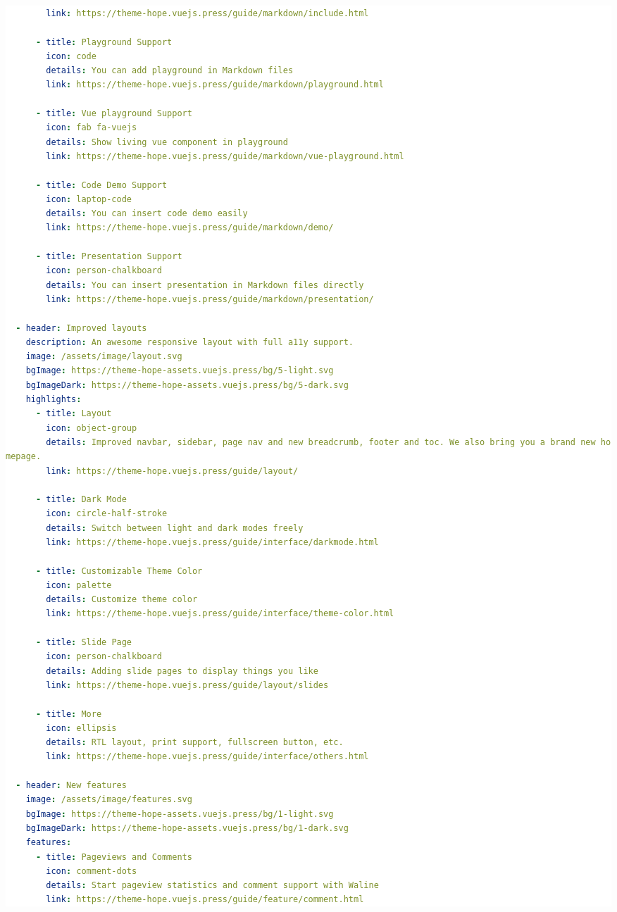 ```yaml
        link: https://theme-hope.vuejs.press/guide/markdown/include.html

      - title: Playground Support
        icon: code
        details: You can add playground in Markdown files
        link: https://theme-hope.vuejs.press/guide/markdown/playground.html

      - title: Vue playground Support
        icon: fab fa-vuejs
        details: Show living vue component in playground
        link: https://theme-hope.vuejs.press/guide/markdown/vue-playground.html

      - title: Code Demo Support
        icon: laptop-code
        details: You can insert code demo easily
        link: https://theme-hope.vuejs.press/guide/markdown/demo/

      - title: Presentation Support
        icon: person-chalkboard
        details: You can insert presentation in Markdown files directly
        link: https://theme-hope.vuejs.press/guide/markdown/presentation/

  - header: Improved layouts
    description: An awesome responsive layout with full a11y support.
    image: /assets/image/layout.svg
    bgImage: https://theme-hope-assets.vuejs.press/bg/5-light.svg
    bgImageDark: https://theme-hope-assets.vuejs.press/bg/5-dark.svg
    highlights:
      - title: Layout
        icon: object-group
        details: Improved navbar, sidebar, page nav and new breadcrumb, footer and toc. We also bring you a brand new homepage.
        link: https://theme-hope.vuejs.press/guide/layout/

      - title: Dark Mode
        icon: circle-half-stroke
        details: Switch between light and dark modes freely
        link: https://theme-hope.vuejs.press/guide/interface/darkmode.html

      - title: Customizable Theme Color
        icon: palette
        details: Customize theme color
        link: https://theme-hope.vuejs.press/guide/interface/theme-color.html

      - title: Slide Page
        icon: person-chalkboard
        details: Adding slide pages to display things you like
        link: https://theme-hope.vuejs.press/guide/layout/slides

      - title: More
        icon: ellipsis
        details: RTL layout, print support, fullscreen button, etc.
        link: https://theme-hope.vuejs.press/guide/interface/others.html

  - header: New features
    image: /assets/image/features.svg
    bgImage: https://theme-hope-assets.vuejs.press/bg/1-light.svg
    bgImageDark: https://theme-hope-assets.vuejs.press/bg/1-dark.svg
    features:
      - title: Pageviews and Comments
        icon: comment-dots
        details: Start pageview statistics and comment support with Waline
        link: https://theme-hope.vuejs.press/guide/feature/comment.html
```